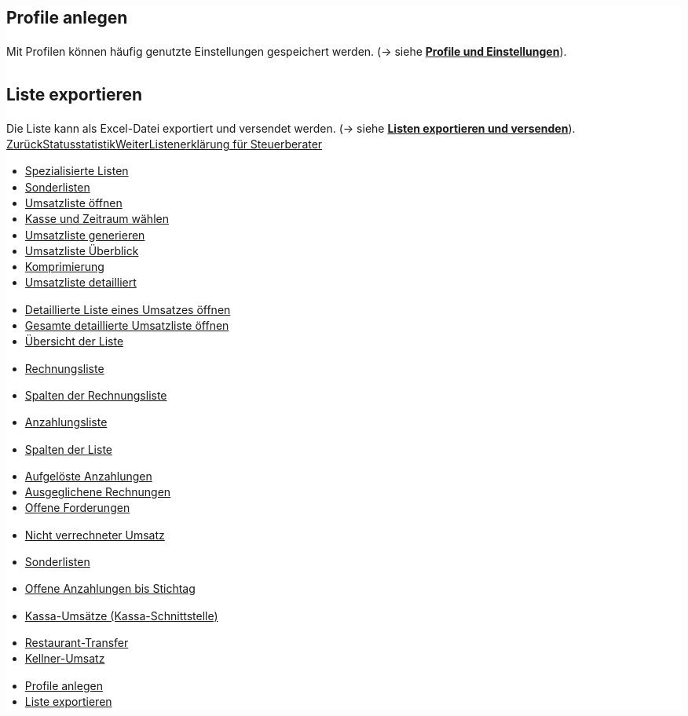 ## Profile anlegen[](https://docs.casablanca.at/desktop/lists/saleslist/#profile-anlegen "Direkter Link zu Profile anlegen")  
Mit Profilen können häufig genutzte Einstellungen gespeichert werden. (-> siehe **[Profile und Einstellungen](https://docs.casablanca.at/desktop/lists/settings/)**).

## Liste exportieren[](https://docs.casablanca.at/desktop/lists/saleslist/#liste-exportieren "Direkter Link zu Liste exportieren")  
Die Liste kann als Excel-Datei exportiert und versendet werden. (-> siehe **[Listen exportieren und versenden](https://docs.casablanca.at/desktop/lists/list_export/)**).  
[ZurückStatusstatistik](https://docs.casablanca.at/desktop/lists/statusstatistic/)[WeiterListenerklärung für Steuerberater](https://docs.casablanca.at/desktop/lists/saleslist/explanation)  
* [Spezialisierte Listen](https://docs.casablanca.at/desktop/lists/saleslist/#spezialisierte-listen)
* [Sonderlisten](https://docs.casablanca.at/desktop/lists/saleslist/#sonderlisten)
* [Umsatzliste öffnen](https://docs.casablanca.at/desktop/lists/saleslist/#umsatzliste-öffnen)
* [Kasse und Zeitraum wählen](https://docs.casablanca.at/desktop/lists/saleslist/#kasse-und-zeitraum-wählen)
* [Umsatzliste generieren](https://docs.casablanca.at/desktop/lists/saleslist/#umsatzliste-generieren)
* [Umsatzliste Überblick](https://docs.casablanca.at/desktop/lists/saleslist/#umsatzliste-überblick)
* [Komprimierung](https://docs.casablanca.at/desktop/lists/saleslist/#komprimierung)
* [Umsatzliste detailliert](https://docs.casablanca.at/desktop/lists/saleslist/#umsatzliste-detailliert)
+ [Detaillierte Liste eines Umsatzes öffnen](https://docs.casablanca.at/desktop/lists/saleslist/#detaillierte-liste-eines-umsatzes-öffnen)
+ [Gesamte detaillierte Umsatzliste öffnen](https://docs.casablanca.at/desktop/lists/saleslist/#gesamte-detaillierte-umsatzliste-öffnen)
+ [Übersicht der Liste](https://docs.casablanca.at/desktop/lists/saleslist/#übersicht-der-liste)
* [Rechnungsliste](https://docs.casablanca.at/desktop/lists/saleslist/#rechnungsliste)
+ [Spalten der Rechnungsliste](https://docs.casablanca.at/desktop/lists/saleslist/#spalten-der-rechnungsliste)
* [Anzahlungsliste](https://docs.casablanca.at/desktop/lists/saleslist/#anzahlungsliste)
+ [Spalten der Liste](https://docs.casablanca.at/desktop/lists/saleslist/#spalten-der-liste)
* [Aufgelöste Anzahlungen](https://docs.casablanca.at/desktop/lists/saleslist/#aufgelöste-anzahlungen)
* [Ausgeglichene Rechnungen](https://docs.casablanca.at/desktop/lists/saleslist/#ausgeglichene-rechnungen)
* [Offene Forderungen](https://docs.casablanca.at/desktop/lists/saleslist/#offene-forderungen)
+ [Nicht verrechneter Umsatz](https://docs.casablanca.at/desktop/lists/saleslist/#nicht-verrechneter-umsatz)
* [Sonderlisten](https://docs.casablanca.at/desktop/lists/saleslist/#sonderlisten-1)
+ [Offene Anzahlungen bis Stichtag](https://docs.casablanca.at/desktop/lists/saleslist/#offene-anzahlungen-bis-stichtag)
* [Kassa-Umsätze (Kassa-Schnittstelle)](https://docs.casablanca.at/desktop/lists/saleslist/#kassa-umsätze-kassa-schnittstelle)
+ [Restaurant-Transfer](https://docs.casablanca.at/desktop/lists/saleslist/#restaurant-transfer)
+ [Kellner-Umsatz](https://docs.casablanca.at/desktop/lists/saleslist/#kellner-umsatz)
* [Profile anlegen](https://docs.casablanca.at/desktop/lists/saleslist/#profile-anlegen)
* [Liste exportieren](https://docs.casablanca.at/desktop/lists/saleslist/#liste-exportieren)